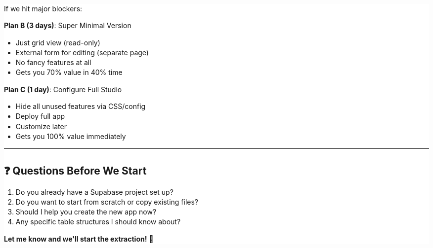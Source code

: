 If we hit major blockers:

**Plan B (3 days)**: Super Minimal Version

- Just grid view (read-only)
- External form for editing (separate page)
- No fancy features at all
- Gets you 70% value in 40% time

**Plan C (1 day)**: Configure Full Studio

- Hide all unused features via CSS/config
- Deploy full app
- Customize later
- Gets you 100% value immediately

---

## ❓ Questions Before We Start

1. Do you already have a Supabase project set up?
2. Do you want to start from scratch or copy existing files?
3. Should I help you create the new app now?
4. Any specific table structures I should know about?

**Let me know and we'll start the extraction!** 🚀
